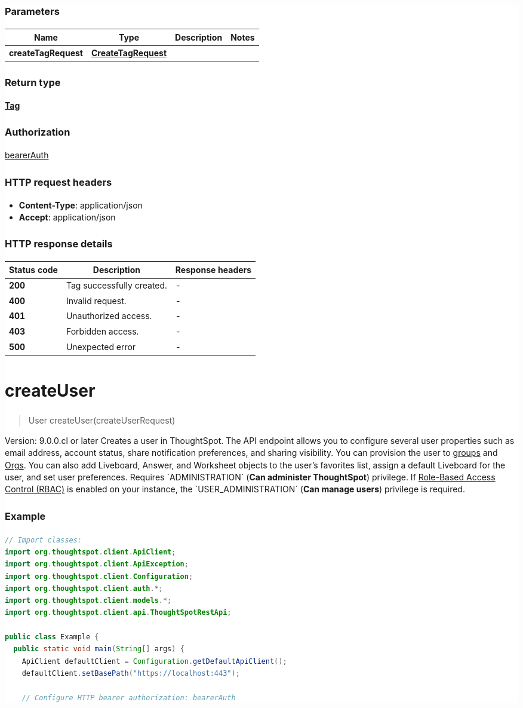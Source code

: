 ### Parameters

| Name | Type | Description  | Notes |
|------------- | ------------- | ------------- | -------------|
| **createTagRequest** | [**CreateTagRequest**](CreateTagRequest.md)|  | |

### Return type

[**Tag**](Tag.md)

### Authorization

[bearerAuth](../README.md#bearerAuth)

### HTTP request headers

 - **Content-Type**: application/json
 - **Accept**: application/json

### HTTP response details
| Status code | Description | Response headers |
|-------------|-------------|------------------|
| **200** | Tag successfully created. |  -  |
| **400** | Invalid request. |  -  |
| **401** | Unauthorized access. |  -  |
| **403** | Forbidden access. |  -  |
| **500** | Unexpected error |  -  |

<a id="createUser"></a>
# **createUser**
> User createUser(createUserRequest)



  Version: 9.0.0.cl or later   Creates a user in ThoughtSpot.  The API endpoint allows you to configure several user properties such as email address, account status, share notification preferences, and sharing visibility. You can provision the user to [groups](https://docs.thoughtspot.com/cloud/latest/groups-privileges) and [Orgs](https://docs.thoughtspot.com/cloud/latest/orgs-overview). You can also add Liveboard, Answer, and Worksheet objects to the user’s favorites list, assign a default Liveboard for the user, and set user preferences.  Requires &#x60;ADMINISTRATION&#x60; (**Can administer ThoughtSpot**) privilege. If [Role-Based Access Control (RBAC)](https://developers.thoughtspot.com/docs/rbac) is enabled on your instance, the &#x60;USER_ADMINISTRATION&#x60; (**Can manage users**) privilege is required.      

### Example
```java
// Import classes:
import org.thoughtspot.client.ApiClient;
import org.thoughtspot.client.ApiException;
import org.thoughtspot.client.Configuration;
import org.thoughtspot.client.auth.*;
import org.thoughtspot.client.models.*;
import org.thoughtspot.client.api.ThoughtSpotRestApi;

public class Example {
  public static void main(String[] args) {
    ApiClient defaultClient = Configuration.getDefaultApiClient();
    defaultClient.setBasePath("https://localhost:443");
    
    // Configure HTTP bearer authorization: bearerAuth
```